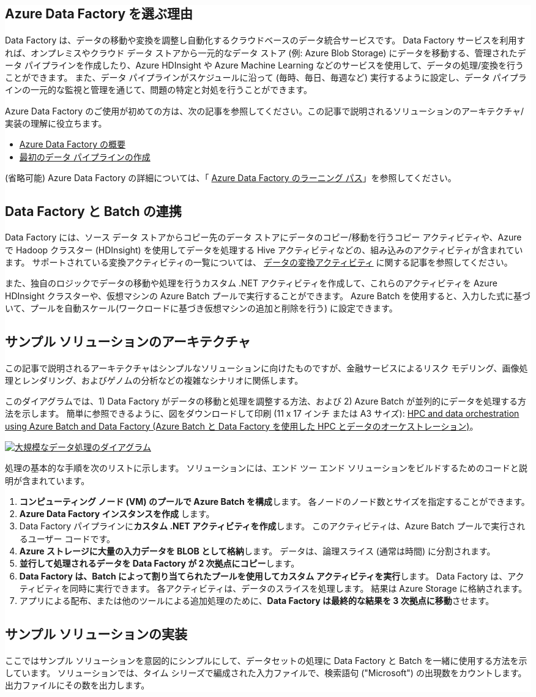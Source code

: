 ## <a name="why-azure-data-factory"></a>Azure Data Factory を選ぶ理由
Data Factory は、データの移動や変換を調整し自動化するクラウドベースのデータ統合サービスです。 Data Factory サービスを利用すれば、オンプレミスやクラウド データ ストアから一元的なデータ ストア (例: Azure Blob Storage) にデータを移動する、管理されたデータ パイプラインを作成したり、Azure HDInsight や Azure Machine Learning などのサービスを使用して、データの処理/変換を行うことができます。 また、データ パイプラインがスケジュールに沿って (毎時、毎日、毎週など) 実行するように設定し、データ パイプラインの一元的な監視と管理を通じて、問題の特定と対処を行うことができます。

Azure Data Factory のご使用が初めての方は、次の記事を参照してください。この記事で説明されるソリューションのアーキテクチャ/実装の理解に役立ちます。   

* [Azure Data Factory の概要](data-factory-introduction.md)
* [最初のデータ パイプラインの作成](data-factory-build-your-first-pipeline.md)   

(省略可能) Azure Data Factory の詳細については、「 [Azure Data Factory のラーニング パス](https://azure.microsoft.com/documentation/learning-paths/data-factory/)」を参照してください。

## <a name="data-factory-and-batch-together"></a>Data Factory と Batch の連携
Data Factory には、ソース データ ストアからコピー先のデータ ストアにデータのコピー/移動を行うコピー アクティビティや、Azure で Hadoop クラスター (HDInsight) を使用してデータを処理する Hive アクティビティなどの、組み込みのアクティビティが含まれています。 サポートされている変換アクティビティの一覧については、 [データの変換アクティビティ](data-factory-data-transformation-activities.md) に関する記事を参照してください。

また、独自のロジックでデータの移動や処理を行うカスタム .NET アクティビティを作成して、これらのアクティビティを Azure HDInsight クラスターや、仮想マシンの Azure Batch プールで実行することができます。 Azure Batch を使用すると、入力した式に基づいて、プールを自動スケール(ワークロードに基づき仮想マシンの追加と削除を行う) に設定できます。     

## <a name="architecture-of-sample-solution"></a>サンプル ソリューションのアーキテクチャ
この記事で説明されるアーキテクチャはシンプルなソリューションに向けたものですが、金融サービスによるリスク モデリング、画像処理とレンダリング、およびゲノムの分析などの複雑なシナリオに関係します。

このダイアグラムでは、1) Data Factory がデータの移動と処理を調整する方法、および 2) Azure Batch が並列的にデータを処理する方法を示します。 簡単に参照できるように、図をダウンロードして印刷 (11 x 17 インチ または A3 サイズ): [HPC and data orchestration using Azure Batch and Data Factory (Azure Batch と Data Factory を使用した HPC とデータのオーケストレーション)](http://go.microsoft.com/fwlink/?LinkId=717686)。

[![大規模なデータ処理のダイアグラム](./media/data-factory-data-processing-using-batch/image1.png)](http://go.microsoft.com/fwlink/?LinkId=717686)

処理の基本的な手順を次のリストに示します。 ソリューションには、エンド ツー エンド ソリューションをビルドするためのコードと説明が含まれています。

1. **コンピューティング ノード (VM) のプールで Azure Batch を構成**します。 各ノードのノード数とサイズを指定することができます。
2. **Azure Data Factory インスタンスを作成** します。
3. Data Factory パイプラインに**カスタム .NET アクティビティを作成**します。 このアクティビティは、Azure Batch プールで実行されるユーザー コードです。
4. **Azure ストレージに大量の入力データを BLOB として格納**します。 データは、論理スライス (通常は時間) に分割されます。
5. **並行して処理されるデータを Data Factory が 2 次拠点にコピー**します。
6. **Data Factory は、Batch によって割り当てられたプールを使用してカスタム アクティビティを実行**します。 Data Factory は、アクティビティを同時に実行できます。 各アクティビティは、データのスライスを処理します。 結果は Azure Storage に格納されます。
7. アプリによる配布、または他のツールによる追加処理のために、**Data Factory は最終的な結果を 3 次拠点に移動**させます。

## <a name="implementation-of-sample-solution"></a>サンプル ソリューションの実装
ここではサンプル ソリューションを意図的にシンプルにして、データセットの処理に Data Factory と Batch を一緒に使用する方法を示しています。 ソリューションでは、タイム シリーズで編成された入力ファイルで、検索語句 ("Microsoft") の出現数をカウントします。 出力ファイルにその数を出力します。
